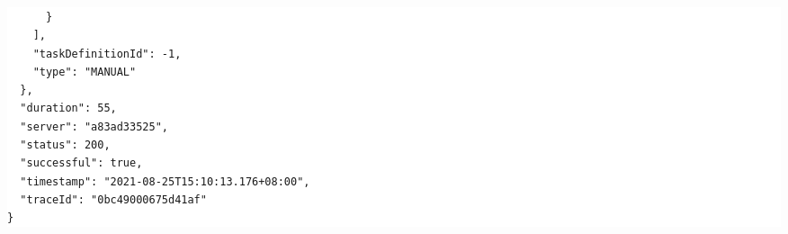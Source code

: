 ```unknow
      }
    ],
    "taskDefinitionId": -1,
    "type": "MANUAL"
  },
  "duration": 55,
  "server": "a83ad33525",
  "status": 200,
  "successful": true,
  "timestamp": "2021-08-25T15:10:13.176+08:00",
  "traceId": "0bc49000675d41af"
}
```


